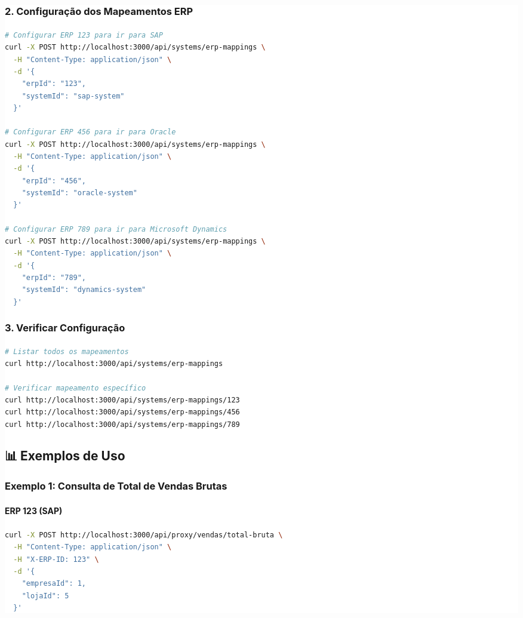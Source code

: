 ### 2. Configuração dos Mapeamentos ERP

```bash
# Configurar ERP 123 para ir para SAP
curl -X POST http://localhost:3000/api/systems/erp-mappings \
  -H "Content-Type: application/json" \
  -d '{
    "erpId": "123",
    "systemId": "sap-system"
  }'

# Configurar ERP 456 para ir para Oracle
curl -X POST http://localhost:3000/api/systems/erp-mappings \
  -H "Content-Type: application/json" \
  -d '{
    "erpId": "456",
    "systemId": "oracle-system"
  }'

# Configurar ERP 789 para ir para Microsoft Dynamics
curl -X POST http://localhost:3000/api/systems/erp-mappings \
  -H "Content-Type: application/json" \
  -d '{
    "erpId": "789",
    "systemId": "dynamics-system"
  }'
```

### 3. Verificar Configuração

```bash
# Listar todos os mapeamentos
curl http://localhost:3000/api/systems/erp-mappings

# Verificar mapeamento específico
curl http://localhost:3000/api/systems/erp-mappings/123
curl http://localhost:3000/api/systems/erp-mappings/456
curl http://localhost:3000/api/systems/erp-mappings/789
```

## 📊 Exemplos de Uso

### Exemplo 1: Consulta de Total de Vendas Brutas

#### ERP 123 (SAP)
```bash
curl -X POST http://localhost:3000/api/proxy/vendas/total-bruta \
  -H "Content-Type: application/json" \
  -H "X-ERP-ID: 123" \
  -d '{
    "empresaId": 1,
    "lojaId": 5
  }'
```
